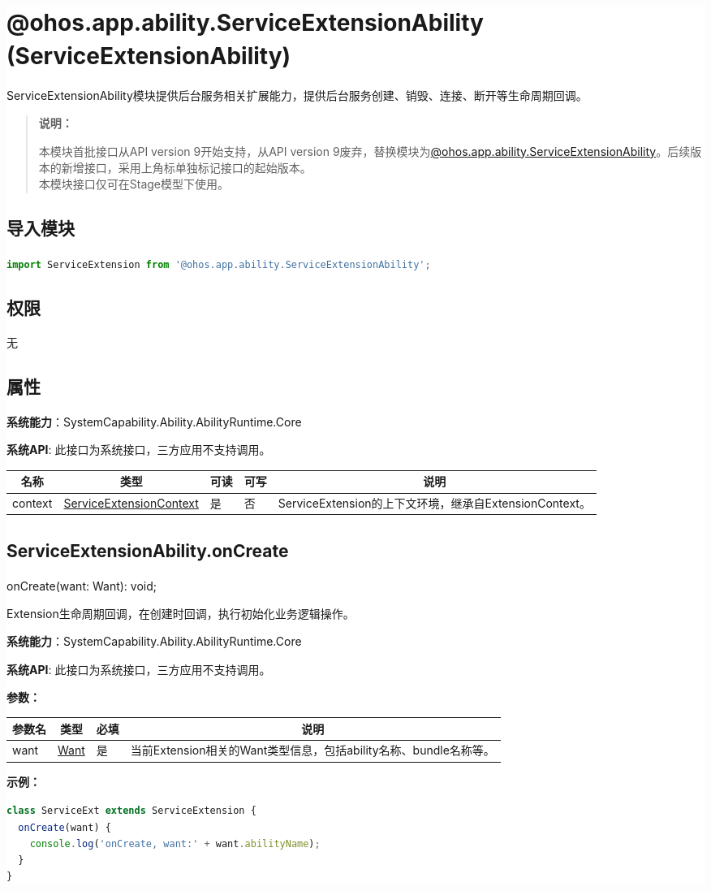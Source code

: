 # @ohos.app.ability.ServiceExtensionAbility (ServiceExtensionAbility)

ServiceExtensionAbility模块提供后台服务相关扩展能力，提供后台服务创建、销毁、连接、断开等生命周期回调。

> **说明：**
> 
> 本模块首批接口从API version 9开始支持，从API version 9废弃，替换模块为[@ohos.app.ability.ServiceExtensionAbility](js-apis-app-ability-serviceExtensionAbility.md)。后续版本的新增接口，采用上角标单独标记接口的起始版本。  
> 本模块接口仅可在Stage模型下使用。

## 导入模块

```ts
import ServiceExtension from '@ohos.app.ability.ServiceExtensionAbility';
```

## 权限

无

## 属性

**系统能力**：SystemCapability.Ability.AbilityRuntime.Core

**系统API**: 此接口为系统接口，三方应用不支持调用。

| 名称 | 类型 | 可读 | 可写 | 说明 |
| -------- | -------- | -------- | -------- | -------- |
| context | [ServiceExtensionContext](js-apis-inner-application-serviceExtensionContext.md)  | 是 | 否 | ServiceExtension的上下文环境，继承自ExtensionContext。 |


## ServiceExtensionAbility.onCreate

onCreate(want: Want): void;

Extension生命周期回调，在创建时回调，执行初始化业务逻辑操作。

**系统能力**：SystemCapability.Ability.AbilityRuntime.Core

**系统API**: 此接口为系统接口，三方应用不支持调用。

**参数：**

| 参数名 | 类型 | 必填 | 说明 |
| -------- | -------- | -------- | -------- |
| want |  [Want](js-apis-app-ability-want.md) | 是 | 当前Extension相关的Want类型信息，包括ability名称、bundle名称等。 |

**示例：**

  ```ts
  class ServiceExt extends ServiceExtension {
    onCreate(want) {
      console.log('onCreate, want:' + want.abilityName);
    }
  }
  ```

